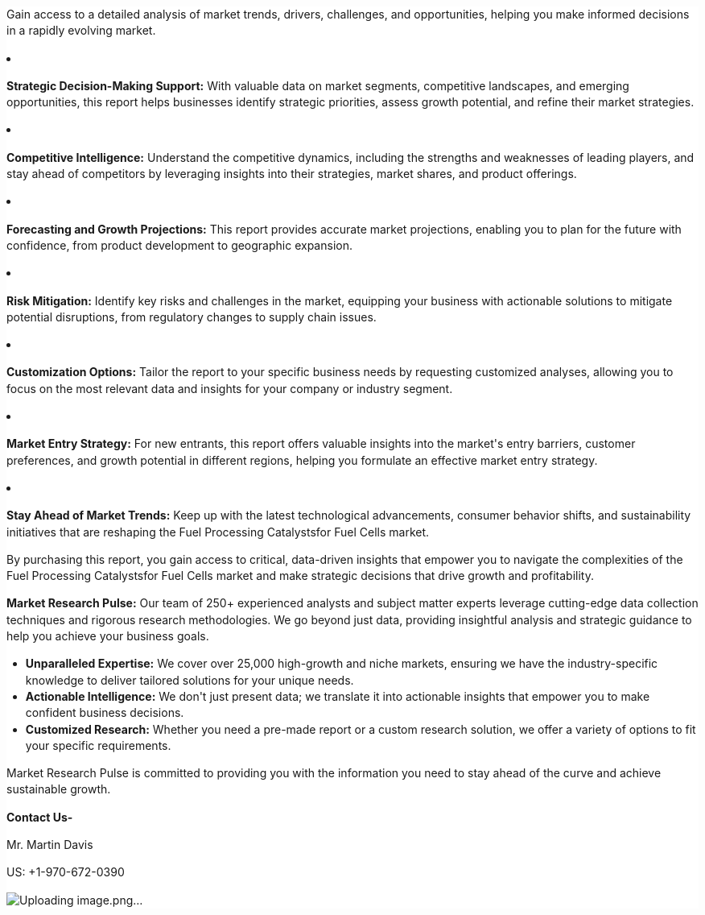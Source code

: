 Gain access to a detailed analysis of market trends, drivers, challenges, and opportunities, helping you make informed decisions in a rapidly evolving market.</p></li><li><p><strong>Strategic Decision-Making Support:</strong> With valuable data on market segments, competitive landscapes, and emerging opportunities, this report helps businesses identify strategic priorities, assess growth potential, and refine their market strategies.</p></li><li><p><strong>Competitive Intelligence:</strong> Understand the competitive dynamics, including the strengths and weaknesses of leading players, and stay ahead of competitors by leveraging insights into their strategies, market shares, and product offerings.</p></li><li><p><strong>Forecasting and Growth Projections:</strong> This report provides accurate market projections, enabling you to plan for the future with confidence, from product development to geographic expansion.</p></li><li><p><strong>Risk Mitigation:</strong> Identify key risks and challenges in the market, equipping your business with actionable solutions to mitigate potential disruptions, from regulatory changes to supply chain issues.</p></li><li><p><strong>Customization Options:</strong> Tailor the report to your specific business needs by requesting customized analyses, allowing you to focus on the most relevant data and insights for your company or industry segment.</p></li><li><p><strong>Market Entry Strategy:</strong> For new entrants, this report offers valuable insights into the market's entry barriers, customer preferences, and growth potential in different regions, helping you formulate an effective market entry strategy.</p></li><li><p><strong>Stay Ahead of Market Trends:</strong> Keep up with the latest technological advancements, consumer behavior shifts, and sustainability initiatives that are reshaping the Fuel Processing Catalystsfor Fuel Cells market.</p></li></ol><p>By purchasing this report, you gain access to critical, data-driven insights that empower you to navigate the complexities of the Fuel Processing Catalystsfor Fuel Cells market and make strategic decisions that drive growth and profitability.</p><p><strong>Market Research Pulse:</strong>&nbsp;Our team of 250+ experienced analysts and subject matter experts leverage cutting-edge data collection techniques and rigorous research methodologies. We go beyond just data, providing insightful analysis and strategic guidance to help you achieve your business goals.</p><ul><li><strong>Unparalleled Expertise:</strong>&nbsp;We cover over 25,000 high-growth and niche markets, ensuring we have the industry-specific knowledge to deliver tailored solutions for your unique needs.</li><li><strong>Actionable Intelligence:</strong>&nbsp;We don't just present data; we translate it into actionable insights that empower you to make confident business decisions.</li><li><strong>Customized Research:</strong>&nbsp;Whether you need a pre-made report or a custom research solution, we offer a variety of options to fit your specific requirements.</li></ul><p>Market Research Pulse is committed to providing you with the information you need to stay ahead of the curve and achieve sustainable growth.</p><p><strong>Contact Us-</strong></p><p>Mr. Martin Davis</p><p>US: +1-970-672-0390</p>
![Uploading image.png…]()
